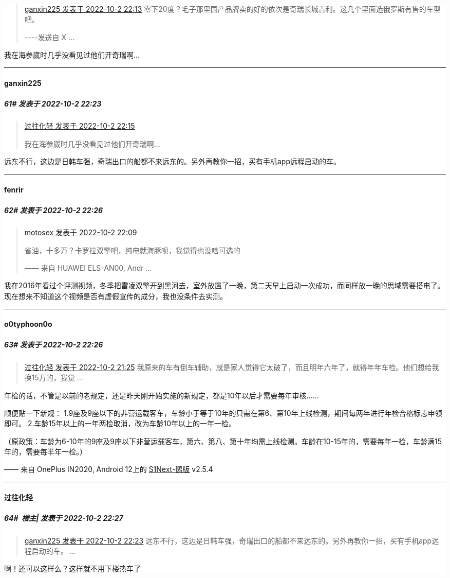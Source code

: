 <blockquote><a href="httphttps://bbs.saraba1st.com/2b/forum.php?mod=redirect&amp;goto=findpost&amp;pid=57737144&amp;ptid=2097763" target="_blank">ganxin225 发表于 2022-10-2 22:13</a>
零下20度？毛子那里国产品牌卖的好的依次是奇瑞长城吉利。这几个里面选俄罗斯有售的车型吧。

----发送自 X ...</blockquote>
我在海参崴时几乎没看见过他们开奇瑞啊…



*****

####  ganxin225  
##### 61#       发表于 2022-10-2 22:23

<blockquote><a href="httphttps://bbs.saraba1st.com/2b/forum.php?mod=redirect&amp;goto=findpost&amp;pid=57737183&amp;ptid=2097763" target="_blank">过往化轻 发表于 2022-10-2 22:15</a>

我在海参崴时几乎没看见过他们开奇瑞啊…</blockquote>
远东不行，这边是日韩车强，奇瑞出口的船都不来远东的。另外再教你一招，买有手机app远程启动的车。

*****

####  fenrir  
##### 62#       发表于 2022-10-2 22:26

<blockquote><a href="httphttps://bbs.saraba1st.com/2b/forum.php?mod=redirect&amp;goto=findpost&amp;pid=57737091&amp;ptid=2097763" target="_blank">motosex 发表于 2022-10-2 22:09</a>

省油，十多万？卡罗拉双擎吧，纯电就海豚呗，我觉得也没啥可选的

—— 来自 HUAWEI ELS-AN00, Andr ...</blockquote>
我在2016年看过个评测视频，冬季把雷凌双擎开到黑河去，室外放置了一晚，第二天早上启动一次成功，而同样放一晚的思域需要搭电了。现在想来不知道这个视频是否有虚假宣传的成分，我也没条件去实测。

*****

####  o0typhoon0o  
##### 63#       发表于 2022-10-2 22:26

<blockquote><a href="httphttps://bbs.saraba1st.com/2b/forum.php?mod=redirect&amp;goto=findpost&amp;pid=57736341&amp;ptid=2097763" target="_blank">过往化轻 发表于 2022-10-2 21:25</a>
我原来的车有倒车辅助，就是家人觉得它太破了，而且明年六年了，就得年年车检。他们想给我换15万的，我觉 ...</blockquote>
年检的话，不管是以前的老规定，还是昨天刚开始实施的新规定，都是10年以后才需要每年审核……

顺便贴一下新规：
1.9座及9座以下的非营运载客车，车龄小于等于10年的只需在第6、第10年上线检测，期间每两年进行年检合格标志申领即可。
2.车龄15年以上的一年两检取消，改为车龄10年以上的一年一检。

（原政策：车龄为6-10年的9座及9座以下非营运载客车，第六、第八、第十年均需上线检测。车龄在10-15年的，需要每年一检，车龄满15年的，需要每半年一检。）

—— 来自 OnePlus IN2020, Android 12上的 [S1Next-鹅版](https://github.com/ykrank/S1-Next/releases) v2.5.4

*****

####  过往化轻  
##### 64#         楼主| 发表于 2022-10-2 22:27

<blockquote><a href="httphttps://bbs.saraba1st.com/2b/forum.php?mod=redirect&amp;goto=findpost&amp;pid=57737327&amp;ptid=2097763" target="_blank">ganxin225 发表于 2022-10-2 22:23</a>
远东不行，这边是日韩车强，奇瑞出口的船都不来远东的。另外再教你一招，买有手机app远程启动的车。 ...</blockquote>
啊！还可以这样么？这样就不用下楼热车了
